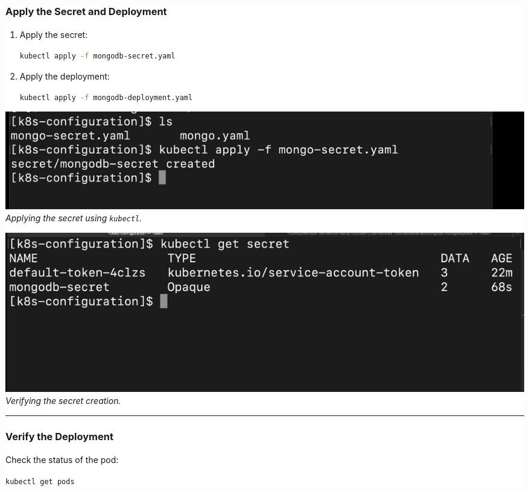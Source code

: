 
### Apply the Secret and Deployment

1. Apply the secret:
   ```bash
   kubectl apply -f mongodb-secret.yaml
   ```
2. Apply the deployment:
   ```bash
   kubectl apply -f mongodb-deployment.yaml
   ```

![alt text](k8s-demo-project-images/image-8.png)  
*Applying the secret using `kubectl`.*

![alt text](k8s-demo-project-images/image-9.png)  
*Verifying the secret creation.*

---

### Verify the Deployment

Check the status of the pod:
```bash
kubectl get pods
```
